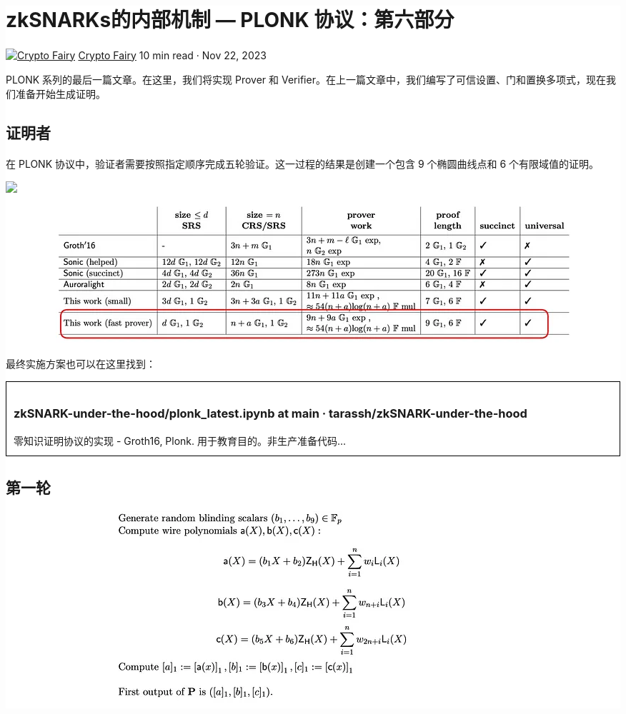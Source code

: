 

# zkSNARKs的内部机制 — PLONK 协议：第六部分

[![Crypto Fairy](./1_nrbTgZM_zY_Isf4qDqpfjA%20(1).png)](https://medium.com/@cryptofairy) [Crypto Fairy](https://medium.com/@cryptofairy)
10 min read · Nov 22, 2023


PLONK 系列的最后一篇文章。在这里，我们将实现 Prover 和 Verifier。在上一篇文章中，我们编写了可信设置、门和置换多项式，现在我们准备开始生成证明。


## 证明者

在 PLONK 协议中，验证者需要按照指定顺序完成五轮验证。这一过程的结果是创建一个包含 9 个椭圆曲线点和 6 个有限域值的证明。

![](https://miro.medium.com/v2/resize:fit:640/format:webp/1*AKhVZ2zppnI93rPzC0ymsw.png)

<div align="center">
  <img src="./1_AKhVZ2zppnI93rPzC0ymsw.webp" alt="图片描述">
</div>

最终实施方案也可以在这里找到：

<a href="https://github.com/tarassh/zkSNARK-under-the-hood/blob/main/plonk_latest.ipynb?source=post_page-----5a030d15be68--------------------------------" style="text-decoration: none; color: inherit;">
  <div style="display: flex; justify-content: flex-start; border: 1px solid black; padding: 10px;">  
    <div style="text-align: left;">
      <h3>zkSNARK-under-the-hood/plonk_latest.ipynb at main · tarassh/zkSNARK-under-the-hood</h3>
      <div>零知识证明协议的实现 - Groth16, Plonk. 用于教育目的。非生产准备代码...</div>
    </div>
  </div>
</a>


## 第一轮

<div align="center">
  <img src="./1_Ov5oGoFQeYYfcqMs4UQjAw.webp" alt="图片描述">
</div>
